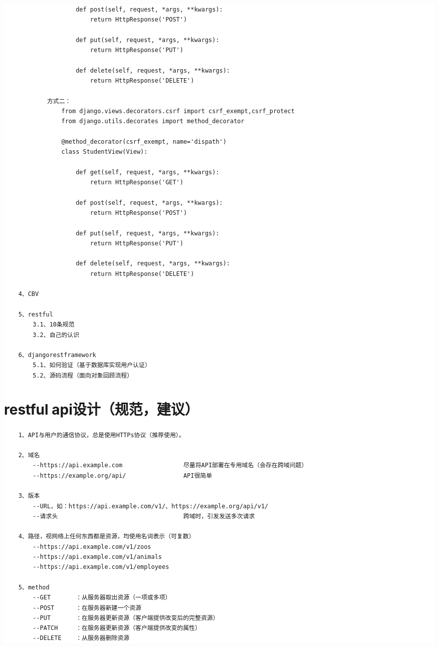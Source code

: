                         def post(self, request, *args, **kwargs):
                            return HttpResponse('POST')
                    
                        def put(self, request, *args, **kwargs):
                            return HttpResponse('PUT')
                    
                        def delete(self, request, *args, **kwargs):
                            return HttpResponse('DELETE')
                            
                方式二：
                    from django.views.decorators.csrf import csrf_exempt,csrf_protect
                    from django.utils.decorates import method_decorator
                    
                    @method_decorator(csrf_exempt, name='dispath')
                    class StudentView(View):
                    
                        def get(self, request, *args, **kwargs):
                            return HttpResponse('GET')
                    
                        def post(self, request, *args, **kwargs):
                            return HttpResponse('POST')
                    
                        def put(self, request, *args, **kwargs):
                            return HttpResponse('PUT')
                    
                        def delete(self, request, *args, **kwargs):
                            return HttpResponse('DELETE')
            
        4、CBV
        
        5、restful
            3.1、10条规范
            3.2、自己的认识
        
        6、djangorestframework
            5.1、如何验证（基于数据库实现用户认证）
            5.2、源码流程（面向对象回顾流程）


# restful api设计（规范，建议）

        1、API与用户的通信协议，总是使用HTTPs协议（推荐使用）。
        
        2、域名 
            --https://api.example.com                 尽量将API部署在专用域名（会存在跨域问题）
            --https://example.org/api/                API很简单
                               
        3、版本
            --URL，如：https://api.example.com/v1/、https://example.org/api/v1/
            --请求头                                   跨域时，引发发送多次请求
        
        4、路径，视网络上任何东西都是资源，均使用名词表示（可复数）
            --https://api.example.com/v1/zoos
            --https://api.example.com/v1/animals
            --https://api.example.com/v1/employees
        
        5、method
            --GET       ：从服务器取出资源（一项或多项）
            --POST      ：在服务器新建一个资源
            --PUT       ：在服务器更新资源（客户端提供改变后的完整资源）
            --PATCH     ：在服务器更新资源（客户端提供改变的属性）
            --DELETE    ：从服务器删除资源
        
